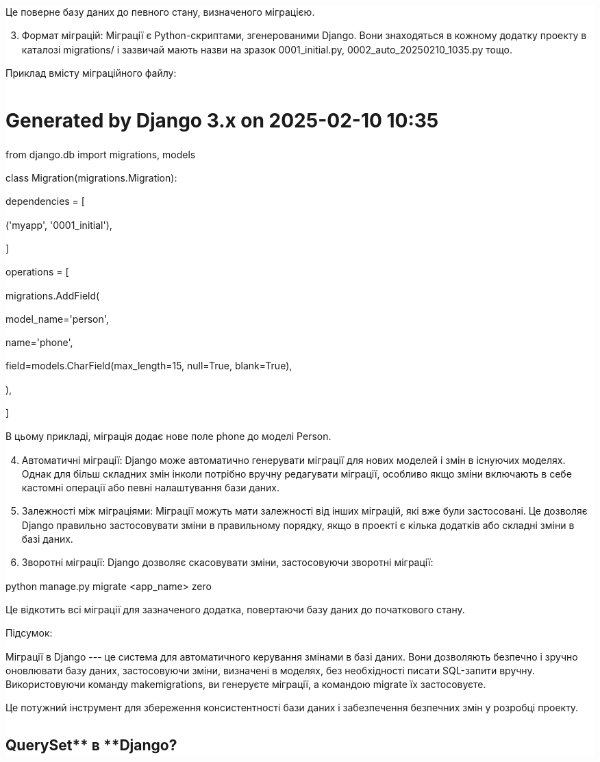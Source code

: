 Це поверне базу даних до певного стану, визначеного міграцією.

3. Формат міграцій: Міграції є Python-скриптами, згенерованими Django. Вони знаходяться в кожному додатку проекту в каталозі migrations/ і зазвичай мають назви на зразок 0001_initial.py, 0002_auto_20250210_1035.py тощо.

Приклад вмісту міграційного файлу:

# Generated by Django 3.x on 2025-02-10 10:35

from django.db import migrations, models

class Migration(migrations.Migration):

 dependencies = [

 ('myapp', '0001_initial'),

 ]

 operations = [

 migrations.AddField(

 model_name='person',

 name='phone',

 field=models.CharField(max_length=15, null=True, blank=True),

 ),

 ]

В цьому прикладі, міграція додає нове поле phone до моделі Person.

4. Автоматичні міграції: Django може автоматично генерувати міграції для нових моделей і змін в існуючих моделях. Однак для більш складних змін інколи потрібно вручну редагувати міграції, особливо якщо зміни включають в себе кастомні операції або певні налаштування бази даних.

5. Залежності між міграціями: Міграції можуть мати залежності від інших міграцій, які вже були застосовані. Це дозволяє Django правильно застосовувати зміни в правильному порядку, якщо в проекті є кілька додатків або складні зміни в базі даних.

6. Зворотні міграції: Django дозволяє скасовувати зміни, застосовуючи зворотні міграції:

python manage.py migrate <app_name> zero

Це відкотить всі міграції для зазначеного додатка, повертаючи базу даних до початкового стану.

Підсумок:

Міграції в Django --- це система для автоматичного керування змінами в базі даних. Вони дозволяють безпечно і зручно оновлювати базу даних, застосовуючи зміни, визначені в моделях, без необхідності писати SQL-запити вручну. Використовуючи команду makemigrations, ви генеруєте міграції, а командою migrate їх застосовуєте.

Це потужний інструмент для збереження консистентності бази даних і забезпечення безпечних змін у розробці проекту.

## **QuerySet**** в ****Django**?
